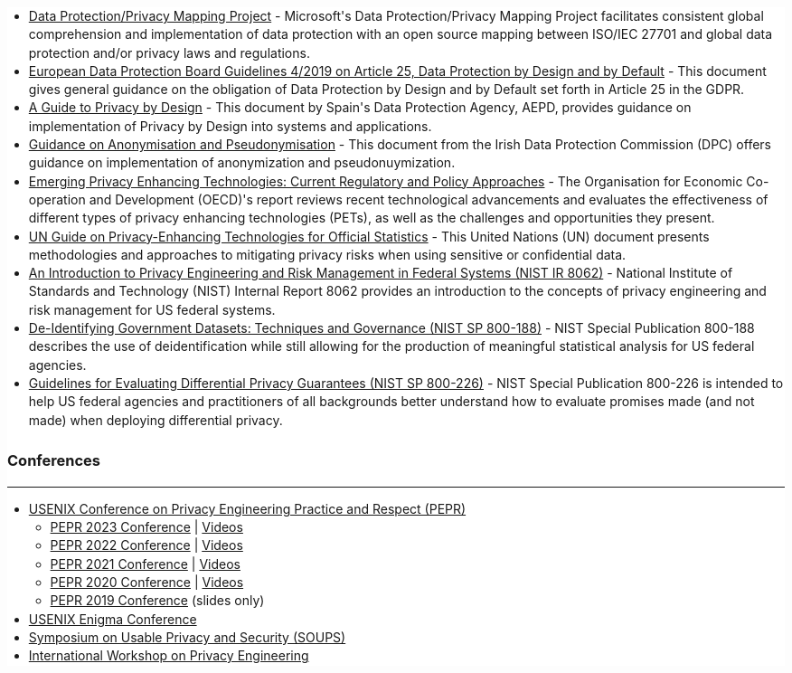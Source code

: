 * [Data Protection/Privacy Mapping Project](https://github.com/microsoft/data-protection-mapping-project) - Microsoft's Data Protection/Privacy Mapping Project facilitates consistent global comprehension and implementation of data protection with an open source mapping between ISO/IEC 27701 and global data protection and/or privacy laws and regulations.
* [European Data Protection Board Guidelines 4/2019 on Article 25, Data Protection by Design and by Default](https://edpb.europa.eu/sites/default/files/files/file1/edpb_guidelines_201904_dataprotection_by_design_and_by_default_v2.0_en.pdf) - This document gives general guidance on the obligation of Data Protection by Design and by Default set forth in Article 25 in the GDPR.
* [A Guide to Privacy by Design](https://www.aepd.es/sites/default/files/2019-12/guia-privacivdad-desde-diseno_en.pdf) - This document by Spain's Data Protection Agency, AEPD, provides guidance on implementation of Privacy by Design into systems and applications.
* [Guidance on Anonymisation and Pseudonymisation](https://www.dataprotection.ie/sites/default/files/uploads/2022-04/Anonymisation%20and%20Pseudonymisation%20-%20latest%20April%202022.pdf) - This document from the Irish Data Protection Commission (DPC) offers guidance on implementation of anonymization and pseudonuymization.
* [Emerging Privacy Enhancing Technologies: Current Regulatory and Policy Approaches](https://www.oecd-ilibrary.org/science-and-technology/emerging-privacy-enhancing-technologies_bf121be4-en) - The Organisation for Economic Co-operation and Development (OECD)'s report reviews recent technological advancements and evaluates the effectiveness of different types of privacy enhancing technologies (PETs), as well as the challenges and opportunities they present.
* [UN Guide on Privacy-Enhancing Technologies for Official Statistics](https://unstats.un.org/bigdata/task-teams/privacy/guide/) - This United Nations (UN) document presents methodologies and approaches to mitigating privacy risks when using sensitive or confidential data.
* [An Introduction to Privacy Engineering and Risk Management in Federal Systems (NIST IR 8062)](https://nvlpubs.nist.gov/nistpubs/ir/2017/NIST.IR.8062.pdf) - National Institute of Standards and Technology (NIST) Internal Report 8062 provides an introduction to the concepts of privacy engineering and risk management for US federal systems.
* [De-Identifying Government Datasets: Techniques and Governance (NIST SP 800-188)](https://csrc.nist.gov/pubs/sp/800/188/final) - NIST Special Publication 800-188 describes the use of deidentification while still allowing for the production of meaningful statistical analysis for US federal agencies.
* [Guidelines for Evaluating Differential Privacy Guarantees (NIST SP 800-226)](https://csrc.nist.gov/pubs/sp/800/226/ipd) - NIST Special Publication 800-226 is intended to help US federal agencies and practitioners of all backgrounds better understand how to evaluate promises made (and not made) when deploying differential privacy.

### Conferences
---
* [USENIX Conference on Privacy Engineering Practice and Respect (PEPR)](https://www.usenix.org/conference/pepr23)
    * [PEPR 2023 Conference](https://www.usenix.org/conference/pepr23) | [Videos](https://www.youtube.com/playlist?list=PLbRoZ5Rrl5le5MLOePeumxpQfUg2Gyfui)
    * [PEPR 2022 Conference](https://www.usenix.org/conference/pepr22/conference-program) | [Videos](https://www.youtube.com/playlist?list=PLbRoZ5Rrl5lfUtLXo1bRFILHssRK-5ETT)
    * [PEPR 2021 Conference](https://fpf.org/fpf-event/pepr-2021-conference-on-privacy-engineering-practice-and-respect-2/) | [Videos](https://www.youtube.com/watch?v=lenVTvDMWxM&list=PL_cjZ5iVWe7n0sU5g0o8zTZSMLAvfl4nL)
    * [PEPR 2020 Conference](https://www.usenix.org/conference/pepr20/conference-program) | [Videos](https://www.youtube.com/playlist?list=PLbRoZ5Rrl5lcie8IH64gqw6L9C7qXqu8x)
    * [PEPR 2019 Conference](https://www.usenix.org/conference/pepr19/conference-program) (slides only)
* [USENIX Enigma Conference](https://www.usenix.org/enigma)
* [Symposium on Usable Privacy and Security (SOUPS)](https://www.usenix.org/conference/soups2023)
* [International Workshop on Privacy Engineering](https://iwpe.info/index.html)
